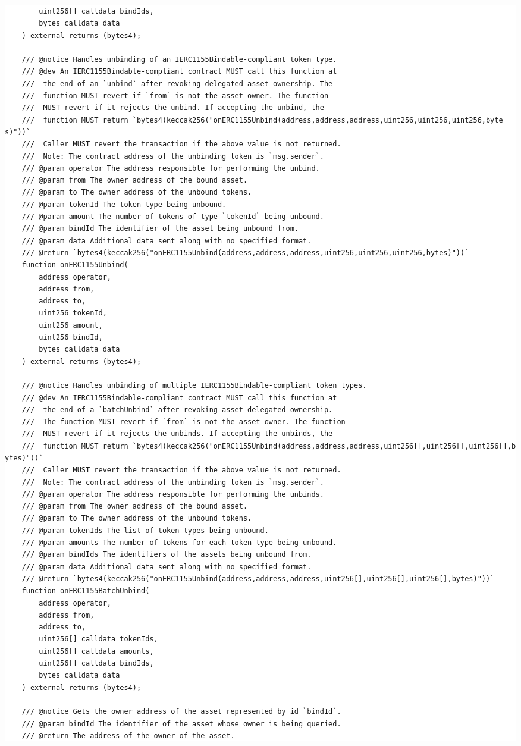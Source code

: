 ```solidity
        uint256[] calldata bindIds,
        bytes calldata data
	) external returns (bytes4);

	/// @notice Handles unbinding of an IERC1155Bindable-compliant token type.
	/// @dev An IERC1155Bindable-compliant contract MUST call this function at
	///  the end of an `unbind` after revoking delegated asset ownership. The 
	///  function MUST revert if `from` is not the asset owner. The function 
    ///  MUST revert if it rejects the unbind. If accepting the unbind, the 
    ///  function MUST return `bytes4(keccak256("onERC1155Unbind(address,address,address,uint256,uint256,uint256,bytes)"))`
	///  Caller MUST revert the transaction if the above value is not returned.
	///  Note: The contract address of the unbinding token is `msg.sender`.
	/// @param operator The address responsible for performing the unbind.
	/// @param from The owner address of the bound asset.
	/// @param to The owner address of the unbound tokens.
	/// @param tokenId The token type being unbound.
	/// @param amount The number of tokens of type `tokenId` being unbound.
	/// @param bindId The identifier of the asset being unbound from.
    /// @param data Additional data sent along with no specified format.
	/// @return `bytes4(keccak256("onERC1155Unbind(address,address,address,uint256,uint256,uint256,bytes)"))`
	function onERC1155Unbind(
        address operator,
        address from,
        address to,
        uint256 tokenId,
        uint256 amount,
        uint256 bindId,
        bytes calldata data
	) external returns (bytes4);

	/// @notice Handles unbinding of multiple IERC1155Bindable-compliant token types.
	/// @dev An IERC1155Bindable-compliant contract MUST call this function at
	///  the end of a `batchUnbind` after revoking asset-delegated ownership.
    ///  The function MUST revert if `from` is not the asset owner. The function 
	///  MUST revert if it rejects the unbinds. If accepting the unbinds, the 
	///  function MUST return `bytes4(keccak256("onERC1155Unbind(address,address,address,uint256[],uint256[],uint256[],bytes)"))`
	///  Caller MUST revert the transaction if the above value is not returned.
	///  Note: The contract address of the unbinding token is `msg.sender`.
	/// @param operator The address responsible for performing the unbinds.
	/// @param from The owner address of the bound asset.
	/// @param to The owner address of the unbound tokens.
	/// @param tokenIds The list of token types being unbound.
	/// @param amounts The number of tokens for each token type being unbound.
	/// @param bindIds The identifiers of the assets being unbound from.
    /// @param data Additional data sent along with no specified format.
	/// @return `bytes4(keccak256("onERC1155Unbind(address,address,address,uint256[],uint256[],uint256[],bytes)"))`
	function onERC1155BatchUnbind(
        address operator,
        address from,
        address to,
        uint256[] calldata tokenIds,
        uint256[] calldata amounts,
        uint256[] calldata bindIds,
        bytes calldata data
	) external returns (bytes4);

    /// @notice Gets the owner address of the asset represented by id `bindId`.
	/// @param bindId The identifier of the asset whose owner is being queried.
    /// @return The address of the owner of the asset.
```